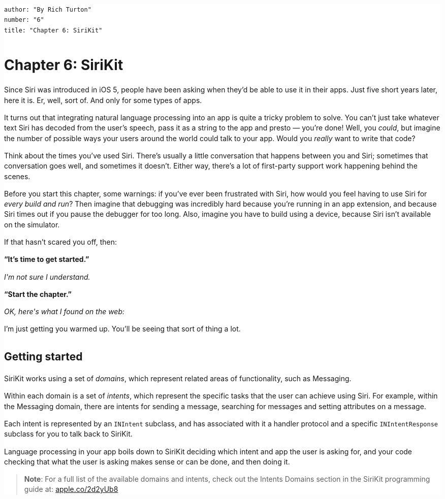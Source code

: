 ```metadata
author: "By Rich Turton"
number: "6"
title: "Chapter 6: SiriKit"
```
# Chapter 6: SiriKit    

Since Siri was introduced in iOS 5, people have been asking when they’d be able to use it in their apps. Just five short years later, here it is. Er, well, sort of. And only for some types of apps. 

It turns out that integrating natural language processing into an app is quite a tricky problem to solve. You can’t just take whatever text Siri has decoded from the user’s speech, pass it as a string to the app and presto — you’re done! Well, you _could_, but imagine the number of possible ways your users around the world could talk to your app. Would you _really_ want to write that code?

Think about the times you’ve used Siri. There’s usually a little conversation that happens between you and Siri; sometimes that conversation goes well, and sometimes it doesn’t. Either way, there’s a lot of first-party support work happening behind the scenes.

Before you start this chapter, some warnings: if you’ve ever been frustrated with Siri, how would you feel having to use Siri for _every build and run_? Then imagine that debugging was incredibly hard because you’re running in an app extension, and because Siri times out if you pause the debugger for too long. Also, imagine you have to build using a device, because Siri isn’t available on the simulator.

If that hasn’t scared you off, then: 

**“It’s time to get started.”**

_I'm not sure I understand._

**“Start the chapter.”**

_OK, here's what I found on the web:_

I’m just getting you warmed up. You’ll be seeing that sort of thing a lot.

## Getting started

SiriKit works using a set of _domains_, which represent related areas of functionality, such as Messaging. 

Within each domain is a set of _intents_, which represent the specific tasks that the user can achieve using Siri. For example, within the Messaging domain, there are intents for sending a message, searching for messages and setting attributes on a message.

Each intent is represented by an `INIntent` subclass, and has associated with it a handler protocol and a specific `INIntentResponse` subclass for you to talk back to SiriKit.

Language processing in your app boils down to SiriKit deciding which intent and app the user is asking for, and your code checking that what the user is asking makes sense or can be done, and then doing it. 

> **Note**: For a full list of the available domains and intents, check out the Intents Domains section in the SiriKit programming guide at: [apple.co/2d2yUb8](http://apple.co/2d2yUb8)
